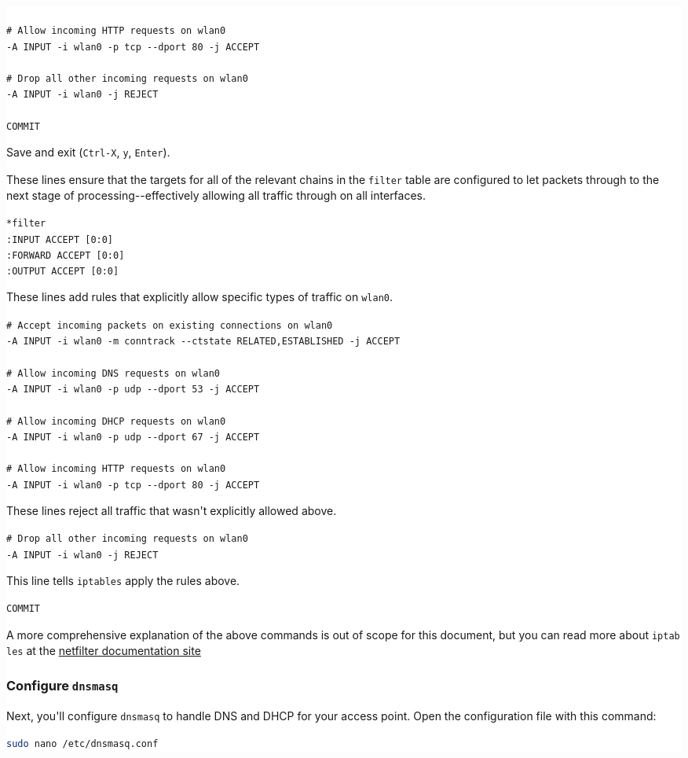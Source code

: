 ```text

# Allow incoming HTTP requests on wlan0
-A INPUT -i wlan0 -p tcp --dport 80 -j ACCEPT

# Drop all other incoming requests on wlan0
-A INPUT -i wlan0 -j REJECT

COMMIT

```
Save and exit (`Ctrl-X`, `y`, `Enter`).

These lines ensure that the targets for all of the relevant chains in the `filter` table are configured to let packets through to the next stage of processing--effectively allowing all traffic through on all interfaces.
```text
*filter
:INPUT ACCEPT [0:0]
:FORWARD ACCEPT [0:0]
:OUTPUT ACCEPT [0:0]
```

These lines add rules that explicitly allow specific types of traffic on `wlan0`. 
```text
# Accept incoming packets on existing connections on wlan0
-A INPUT -i wlan0 -m conntrack --ctstate RELATED,ESTABLISHED -j ACCEPT

# Allow incoming DNS requests on wlan0
-A INPUT -i wlan0 -p udp --dport 53 -j ACCEPT

# Allow incoming DHCP requests on wlan0
-A INPUT -i wlan0 -p udp --dport 67 -j ACCEPT

# Allow incoming HTTP requests on wlan0
-A INPUT -i wlan0 -p tcp --dport 80 -j ACCEPT
```

These lines reject all traffic that wasn't explicitly allowed above.
```text
# Drop all other incoming requests on wlan0
-A INPUT -i wlan0 -j REJECT
```

This line tells `iptables` apply the rules above.
```text
COMMIT
```

A more comprehensive explanation of the above commands is out of scope for this document, but you can read more about `iptables` at the [netfilter documentation site](https://www.netfilter.org/documentation)

### Configure `dnsmasq`
Next, you'll configure `dnsmasq` to handle DNS and DHCP for your access point. Open the configuration file with this command:
```bash
sudo nano /etc/dnsmasq.conf
```
